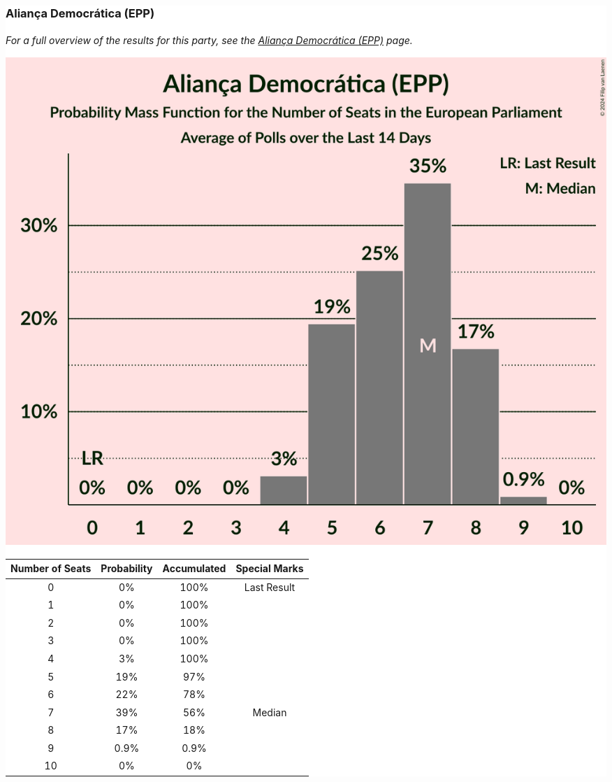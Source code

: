 ### Aliança Democrática (EPP)

*For a full overview of the results for this party, see the [Aliança Democrática (EPP)](party-aliançademocráticaepp.html) page.*

![Graph with seats probability mass function not yet produced](average-seats-pmf-aliançademocráticaepp.png "Seats Probability Mass Function")

| Number of Seats | Probability | Accumulated | Special Marks |
|:---------------:|:-----------:|:-----------:|:-------------:|
| 0 | 0% | 100% | Last Result |
| 1 | 0% | 100% |  |
| 2 | 0% | 100% |  |
| 3 | 0% | 100% |  |
| 4 | 3% | 100% |  |
| 5 | 19% | 97% |  |
| 6 | 22% | 78% |  |
| 7 | 39% | 56% | Median |
| 8 | 17% | 18% |  |
| 9 | 0.9% | 0.9% |  |
| 10 | 0% | 0% |  |
